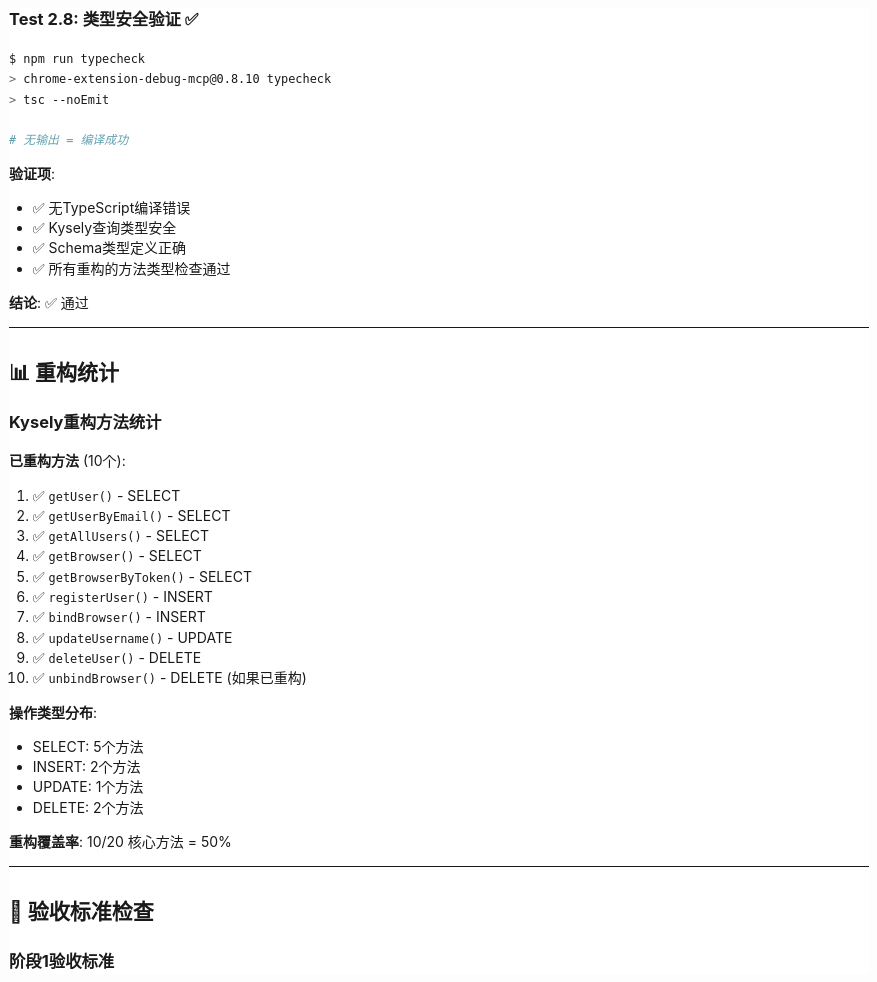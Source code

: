 
### Test 2.8: 类型安全验证 ✅

```bash
$ npm run typecheck
> chrome-extension-debug-mcp@0.8.10 typecheck
> tsc --noEmit

# 无输出 = 编译成功
```

**验证项**:

- ✅ 无TypeScript编译错误
- ✅ Kysely查询类型安全
- ✅ Schema类型定义正确
- ✅ 所有重构的方法类型检查通过

**结论**: ✅ 通过

---

## 📊 重构统计

### Kysely重构方法统计

**已重构方法** (10个):

1. ✅ `getUser()` - SELECT
2. ✅ `getUserByEmail()` - SELECT
3. ✅ `getAllUsers()` - SELECT
4. ✅ `getBrowser()` - SELECT
5. ✅ `getBrowserByToken()` - SELECT
6. ✅ `registerUser()` - INSERT
7. ✅ `bindBrowser()` - INSERT
8. ✅ `updateUsername()` - UPDATE
9. ✅ `deleteUser()` - DELETE
10. ✅ `unbindBrowser()` - DELETE (如果已重构)

**操作类型分布**:

- SELECT: 5个方法
- INSERT: 2个方法
- UPDATE: 1个方法
- DELETE: 2个方法

**重构覆盖率**: 10/20 核心方法 = 50%

---

## 🎯 验收标准检查

### 阶段1验收标准
